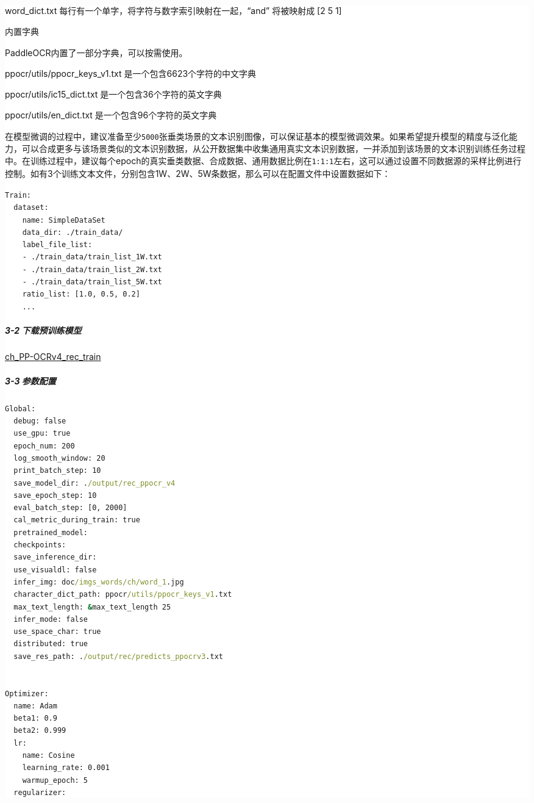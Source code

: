 word_dict.txt 每行有一个单字，将字符与数字索引映射在一起，“and” 将被映射成 [2 5 1]

内置字典

PaddleOCR内置了一部分字典，可以按需使用。

ppocr/utils/ppocr_keys_v1.txt 是一个包含6623个字符的中文字典

ppocr/utils/ic15_dict.txt 是一个包含36个字符的英文字典

ppocr/utils/en_dict.txt 是一个包含96个字符的英文字典


在模型微调的过程中，建议准备至少`5000`张垂类场景的文本识别图像，可以保证基本的模型微调效果。如果希望提升模型的精度与泛化能力，可以合成更多与该场景类似的文本识别数据，从公开数据集中收集通用真实文本识别数据，一并添加到该场景的文本识别训练任务过程中。在训练过程中，建议每个epoch的真实垂类数据、合成数据、通用数据比例在`1:1:1`左右，这可以通过设置不同数据源的采样比例进行控制。如有3个训练文本文件，分别包含1W、2W、5W条数据，那么可以在配置文件中设置数据如下：

```
Train:
  dataset:
    name: SimpleDataSet
    data_dir: ./train_data/
    label_file_list:
    - ./train_data/train_list_1W.txt
    - ./train_data/train_list_2W.txt
    - ./train_data/train_list_5W.txt
    ratio_list: [1.0, 0.5, 0.2]
    ...
```

##### 3-2 下载预训练模型

[ch_PP-OCRv4_rec_train](https://paddleocr.bj.bcebos.com/PP-OCRv4/chinese/ch_PP-OCRv4_rec_train.tar)

##### 3-3 参数配置

```cmd
Global:
  debug: false
  use_gpu: true
  epoch_num: 200
  log_smooth_window: 20
  print_batch_step: 10
  save_model_dir: ./output/rec_ppocr_v4
  save_epoch_step: 10
  eval_batch_step: [0, 2000]
  cal_metric_during_train: true
  pretrained_model:
  checkpoints:
  save_inference_dir:
  use_visualdl: false
  infer_img: doc/imgs_words/ch/word_1.jpg
  character_dict_path: ppocr/utils/ppocr_keys_v1.txt
  max_text_length: &max_text_length 25
  infer_mode: false
  use_space_char: true
  distributed: true
  save_res_path: ./output/rec/predicts_ppocrv3.txt


Optimizer:
  name: Adam
  beta1: 0.9
  beta2: 0.999
  lr:
    name: Cosine
    learning_rate: 0.001
    warmup_epoch: 5
  regularizer:
```